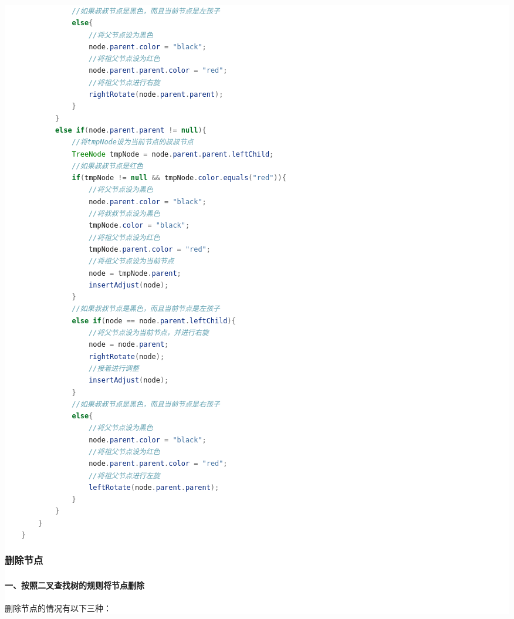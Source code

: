 ```java
                //如果叔叔节点是黑色，而且当前节点是左孩子
                else{
                    //将父节点设为黑色
                    node.parent.color = "black";
                    //将祖父节点设为红色
                    node.parent.parent.color = "red";
                    //将祖父节点进行右旋
                    rightRotate(node.parent.parent);
                }
            }
            else if(node.parent.parent != null){
                //将tmpNode设为当前节点的叔叔节点
                TreeNode tmpNode = node.parent.parent.leftChild;
                //如果叔叔节点是红色
                if(tmpNode != null && tmpNode.color.equals("red")){
                    //将父节点设为黑色
                    node.parent.color = "black";
                    //将叔叔节点设为黑色
                    tmpNode.color = "black";
                    //将祖父节点设为红色
                    tmpNode.parent.color = "red";
                    //将祖父节点设为当前节点
                    node = tmpNode.parent;
                    insertAdjust(node);
                }
                //如果叔叔节点是黑色，而且当前节点是左孩子
                else if(node == node.parent.leftChild){
                    //将父节点设为当前节点，并进行右旋
                    node = node.parent;
                    rightRotate(node);
                    //接着进行调整
                    insertAdjust(node);
                }
                //如果叔叔节点是黑色，而且当前节点是右孩子
                else{
                    //将父节点设为黑色
                    node.parent.color = "black";
                    //将祖父节点设为红色
                    node.parent.parent.color = "red";
                    //将祖父节点进行左旋
                    leftRotate(node.parent.parent);
                }
            }
        }
    }
```
### 删除节点
#### 一、按照二叉查找树的规则将节点删除
删除节点的情况有以下三种：
